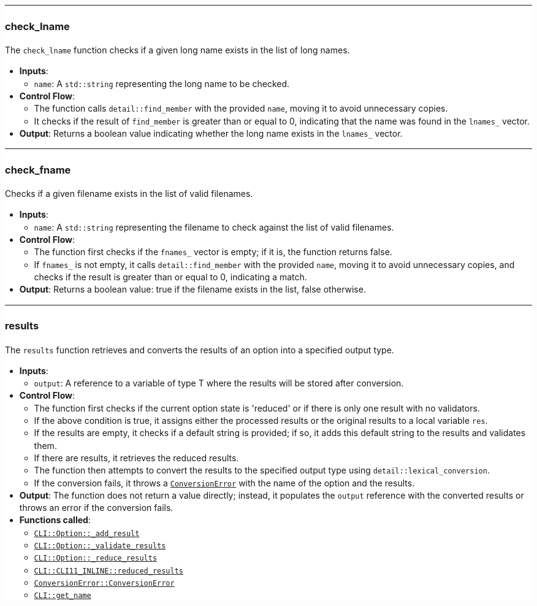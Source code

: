 
---
### check\_lname
The `check_lname` function checks if a given long name exists in the list of long names.
- **Inputs**:
    - `name`: A `std::string` representing the long name to be checked.
- **Control Flow**:
    - The function calls `detail::find_member` with the provided `name`, moving it to avoid unnecessary copies.
    - It checks if the result of `find_member` is greater than or equal to 0, indicating that the name was found in the `lnames_` vector.
- **Output**: Returns a boolean value indicating whether the long name exists in the `lnames_` vector.


---
### check\_fname
Checks if a given filename exists in the list of valid filenames.
- **Inputs**:
    - `name`: A `std::string` representing the filename to check against the list of valid filenames.
- **Control Flow**:
    - The function first checks if the `fnames_` vector is empty; if it is, the function returns false.
    - If `fnames_` is not empty, it calls `detail::find_member` with the provided `name`, moving it to avoid unnecessary copies, and checks if the result is greater than or equal to 0, indicating a match.
- **Output**: Returns a boolean value: true if the filename exists in the list, false otherwise.


---
### results
The `results` function retrieves and converts the results of an option into a specified output type.
- **Inputs**:
    - `output`: A reference to a variable of type T where the results will be stored after conversion.
- **Control Flow**:
    - The function first checks if the current option state is 'reduced' or if there is only one result with no validators.
    - If the above condition is true, it assigns either the processed results or the original results to a local variable `res`.
    - If the results are empty, it checks if a default string is provided; if so, it adds this default string to the results and validates them.
    - If there are results, it retrieves the reduced results.
    - The function then attempts to convert the results to the specified output type using `detail::lexical_conversion`.
    - If the conversion fails, it throws a [`ConversionError`](Error.hpp.driver.md#ConversionErrorConversionError) with the name of the option and the results.
- **Output**: The function does not return a value directly; instead, it populates the `output` reference with the converted results or throws an error if the conversion fails.
- **Functions called**:
    - [`CLI::Option::_add_result`](impl/Option_inl.hpp.driver.md#Option_add_result)
    - [`CLI::Option::_validate_results`](impl/Option_inl.hpp.driver.md#Option_validate_results)
    - [`CLI::Option::_reduce_results`](impl/Option_inl.hpp.driver.md#Option_reduce_results)
    - [`CLI::CLI11_INLINE::reduced_results`](impl/Option_inl.hpp.driver.md#CLI11_INLINEreduced_results)
    - [`ConversionError::ConversionError`](Error.hpp.driver.md#ConversionErrorConversionError)
    - [`CLI::get_name`](Validators.hpp.driver.md#CLIget_name)
